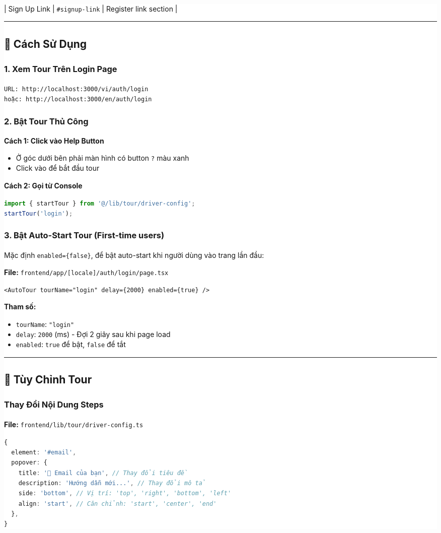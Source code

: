 | Sign Up Link | `#signup-link` | Register link section |

---

## 🚀 Cách Sử Dụng

### 1. Xem Tour Trên Login Page

```
URL: http://localhost:3000/vi/auth/login
hoặc: http://localhost:3000/en/auth/login
```

### 2. Bật Tour Thủ Công

**Cách 1: Click vào Help Button**
- Ở góc dưới bên phải màn hình có button `?` màu xanh
- Click vào để bắt đầu tour

**Cách 2: Gọi từ Console**
```javascript
import { startTour } from '@/lib/tour/driver-config';
startTour('login');
```

### 3. Bật Auto-Start Tour (First-time users)

Mặc định `enabled={false}`, để bật auto-start khi người dùng vào trang lần đầu:

**File:** `frontend/app/[locale]/auth/login/page.tsx`

```tsx
<AutoTour tourName="login" delay={2000} enabled={true} />
```

**Tham số:**
- `tourName`: `"login"`
- `delay`: `2000` (ms) - Đợi 2 giây sau khi page load
- `enabled`: `true` để bật, `false` để tắt

---

## 🎨 Tùy Chỉnh Tour

### Thay Đổi Nội Dung Steps

**File:** `frontend/lib/tour/driver-config.ts`

```typescript
{
  element: '#email',
  popover: {
    title: '📧 Email của bạn', // Thay đổi tiêu đề
    description: 'Hướng dẫn mới...', // Thay đổi mô tả
    side: 'bottom', // Vị trí: 'top', 'right', 'bottom', 'left'
    align: 'start', // Căn chỉnh: 'start', 'center', 'end'
  },
}
```

